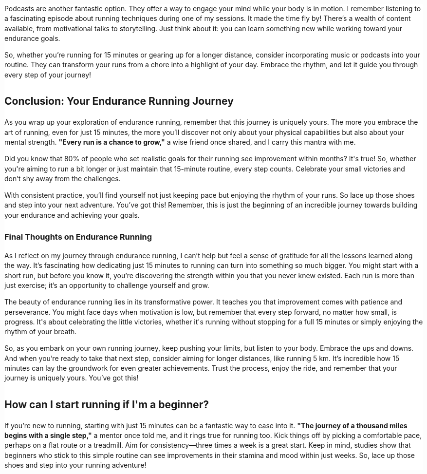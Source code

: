 Podcasts are another fantastic option. They offer a way to engage your mind while your body is in motion. I remember listening to a fascinating episode about running techniques during one of my sessions. It made the time fly by! There’s a wealth of content available, from motivational talks to storytelling. Just think about it: you can learn something new while working toward your endurance goals.

So, whether you’re running for 15 minutes or gearing up for a longer distance, consider incorporating music or podcasts into your routine. They can transform your runs from a chore into a highlight of your day. Embrace the rhythm, and let it guide you through every step of your journey!

## Conclusion: Your Endurance Running Journey

As you wrap up your exploration of endurance running, remember that this journey is uniquely yours. The more you embrace the art of running, even for just 15 minutes, the more you’ll discover not only about your physical capabilities but also about your mental strength. **"Every run is a chance to grow,"** a wise friend once shared, and I carry this mantra with me.

Did you know that 80% of people who set realistic goals for their running see improvement within months? It's true! So, whether you're aiming to run a bit longer or just maintain that 15-minute routine, every step counts. Celebrate your small victories and don’t shy away from the challenges.

With consistent practice, you’ll find yourself not just keeping pace but enjoying the rhythm of your runs. So lace up those shoes and step into your next adventure. You’ve got this! Remember, this is just the beginning of an incredible journey towards building your endurance and achieving your goals.

### Final Thoughts on Endurance Running

As I reflect on my journey through endurance running, I can’t help but feel a sense of gratitude for all the lessons learned along the way. It’s fascinating how dedicating just 15 minutes to running can turn into something so much bigger. You might start with a short run, but before you know it, you’re discovering the strength within you that you never knew existed. Each run is more than just exercise; it’s an opportunity to challenge yourself and grow.

The beauty of endurance running lies in its transformative power. It teaches you that improvement comes with patience and perseverance. You might face days when motivation is low, but remember that every step forward, no matter how small, is progress. It's about celebrating the little victories, whether it's running without stopping for a full 15 minutes or simply enjoying the rhythm of your breath.

So, as you embark on your own running journey, keep pushing your limits, but listen to your body. Embrace the ups and downs. And when you’re ready to take that next step, consider aiming for longer distances, like running 5 km. It’s incredible how 15 minutes can lay the groundwork for even greater achievements. Trust the process, enjoy the ride, and remember that your journey is uniquely yours. You’ve got this!

## How can I start running if I'm a beginner?

If you’re new to running, starting with just 15 minutes can be a fantastic way to ease into it. **"The journey of a thousand miles begins with a single step,"** a mentor once told me, and it rings true for running too. Kick things off by picking a comfortable pace, perhaps on a flat route or a treadmill. Aim for consistency—three times a week is a great start. Keep in mind, studies show that beginners who stick to this simple routine can see improvements in their stamina and mood within just weeks. So, lace up those shoes and step into your running adventure!
